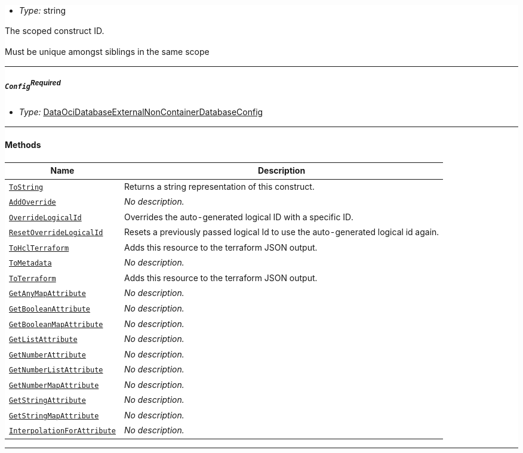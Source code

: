 - *Type:* string

The scoped construct ID.

Must be unique amongst siblings in the same scope

---

##### `Config`<sup>Required</sup> <a name="Config" id="rhizo-co-terraform-provider-oci.dataOciDatabaseExternalNonContainerDatabase.DataOciDatabaseExternalNonContainerDatabase.Initializer.parameter.config"></a>

- *Type:* <a href="#rhizo-co-terraform-provider-oci.dataOciDatabaseExternalNonContainerDatabase.DataOciDatabaseExternalNonContainerDatabaseConfig">DataOciDatabaseExternalNonContainerDatabaseConfig</a>

---

#### Methods <a name="Methods" id="Methods"></a>

| **Name** | **Description** |
| --- | --- |
| <code><a href="#rhizo-co-terraform-provider-oci.dataOciDatabaseExternalNonContainerDatabase.DataOciDatabaseExternalNonContainerDatabase.toString">ToString</a></code> | Returns a string representation of this construct. |
| <code><a href="#rhizo-co-terraform-provider-oci.dataOciDatabaseExternalNonContainerDatabase.DataOciDatabaseExternalNonContainerDatabase.addOverride">AddOverride</a></code> | *No description.* |
| <code><a href="#rhizo-co-terraform-provider-oci.dataOciDatabaseExternalNonContainerDatabase.DataOciDatabaseExternalNonContainerDatabase.overrideLogicalId">OverrideLogicalId</a></code> | Overrides the auto-generated logical ID with a specific ID. |
| <code><a href="#rhizo-co-terraform-provider-oci.dataOciDatabaseExternalNonContainerDatabase.DataOciDatabaseExternalNonContainerDatabase.resetOverrideLogicalId">ResetOverrideLogicalId</a></code> | Resets a previously passed logical Id to use the auto-generated logical id again. |
| <code><a href="#rhizo-co-terraform-provider-oci.dataOciDatabaseExternalNonContainerDatabase.DataOciDatabaseExternalNonContainerDatabase.toHclTerraform">ToHclTerraform</a></code> | Adds this resource to the terraform JSON output. |
| <code><a href="#rhizo-co-terraform-provider-oci.dataOciDatabaseExternalNonContainerDatabase.DataOciDatabaseExternalNonContainerDatabase.toMetadata">ToMetadata</a></code> | *No description.* |
| <code><a href="#rhizo-co-terraform-provider-oci.dataOciDatabaseExternalNonContainerDatabase.DataOciDatabaseExternalNonContainerDatabase.toTerraform">ToTerraform</a></code> | Adds this resource to the terraform JSON output. |
| <code><a href="#rhizo-co-terraform-provider-oci.dataOciDatabaseExternalNonContainerDatabase.DataOciDatabaseExternalNonContainerDatabase.getAnyMapAttribute">GetAnyMapAttribute</a></code> | *No description.* |
| <code><a href="#rhizo-co-terraform-provider-oci.dataOciDatabaseExternalNonContainerDatabase.DataOciDatabaseExternalNonContainerDatabase.getBooleanAttribute">GetBooleanAttribute</a></code> | *No description.* |
| <code><a href="#rhizo-co-terraform-provider-oci.dataOciDatabaseExternalNonContainerDatabase.DataOciDatabaseExternalNonContainerDatabase.getBooleanMapAttribute">GetBooleanMapAttribute</a></code> | *No description.* |
| <code><a href="#rhizo-co-terraform-provider-oci.dataOciDatabaseExternalNonContainerDatabase.DataOciDatabaseExternalNonContainerDatabase.getListAttribute">GetListAttribute</a></code> | *No description.* |
| <code><a href="#rhizo-co-terraform-provider-oci.dataOciDatabaseExternalNonContainerDatabase.DataOciDatabaseExternalNonContainerDatabase.getNumberAttribute">GetNumberAttribute</a></code> | *No description.* |
| <code><a href="#rhizo-co-terraform-provider-oci.dataOciDatabaseExternalNonContainerDatabase.DataOciDatabaseExternalNonContainerDatabase.getNumberListAttribute">GetNumberListAttribute</a></code> | *No description.* |
| <code><a href="#rhizo-co-terraform-provider-oci.dataOciDatabaseExternalNonContainerDatabase.DataOciDatabaseExternalNonContainerDatabase.getNumberMapAttribute">GetNumberMapAttribute</a></code> | *No description.* |
| <code><a href="#rhizo-co-terraform-provider-oci.dataOciDatabaseExternalNonContainerDatabase.DataOciDatabaseExternalNonContainerDatabase.getStringAttribute">GetStringAttribute</a></code> | *No description.* |
| <code><a href="#rhizo-co-terraform-provider-oci.dataOciDatabaseExternalNonContainerDatabase.DataOciDatabaseExternalNonContainerDatabase.getStringMapAttribute">GetStringMapAttribute</a></code> | *No description.* |
| <code><a href="#rhizo-co-terraform-provider-oci.dataOciDatabaseExternalNonContainerDatabase.DataOciDatabaseExternalNonContainerDatabase.interpolationForAttribute">InterpolationForAttribute</a></code> | *No description.* |

---
